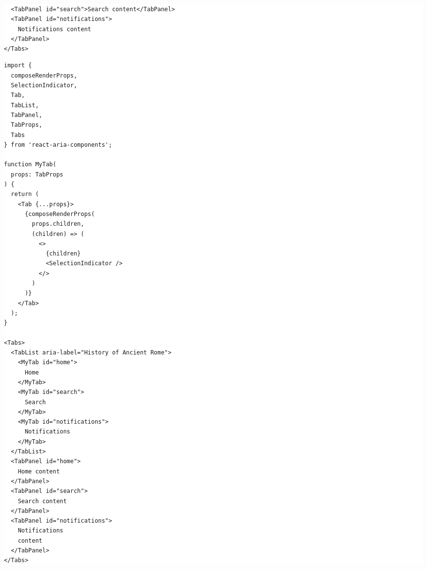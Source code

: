 ```
  <TabPanel id="search">Search content</TabPanel>
  <TabPanel id="notifications">
    Notifications content
  </TabPanel>
</Tabs>
```

```
import {
  composeRenderProps,
  SelectionIndicator,
  Tab,
  TabList,
  TabPanel,
  TabProps,
  Tabs
} from 'react-aria-components';

function MyTab(
  props: TabProps
) {
  return (
    <Tab {...props}>
      {composeRenderProps(
        props.children,
        (children) => (
          <>
            {children}
            <SelectionIndicator />
          </>
        )
      )}
    </Tab>
  );
}

<Tabs>
  <TabList aria-label="History of Ancient Rome">
    <MyTab id="home">
      Home
    </MyTab>
    <MyTab id="search">
      Search
    </MyTab>
    <MyTab id="notifications">
      Notifications
    </MyTab>
  </TabList>
  <TabPanel id="home">
    Home content
  </TabPanel>
  <TabPanel id="search">
    Search content
  </TabPanel>
  <TabPanel id="notifications">
    Notifications
    content
  </TabPanel>
</Tabs>
```
